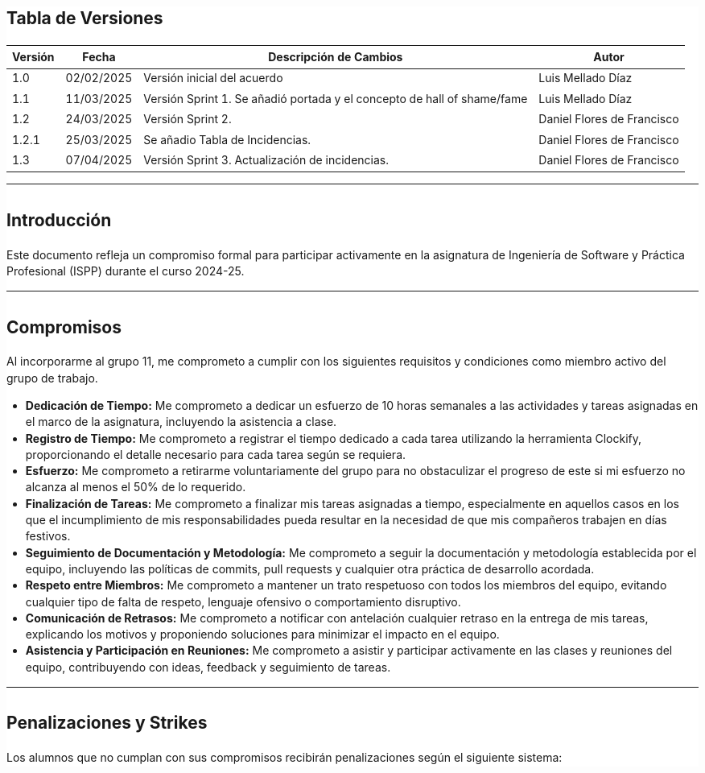  ## **Tabla de Versiones**
 | Versión | Fecha       | Descripción de Cambios              | Autor  |
 |---------|-------------|-------------------------------------|--------|
 | 1.0     | 02/02/2025  | Versión inicial del acuerdo        | Luis Mellado Díaz |
 | 1.1     | 11/03/2025  | Versión Sprint 1. Se añadió portada y el concepto de hall of shame/fame       | Luis Mellado Díaz |
 | 1.2     | 24/03/2025  | Versión Sprint 2.       | Daniel Flores de Francisco |
| 1.2.1     | 25/03/2025  | Se añadio Tabla de Incidencias.       | Daniel Flores de Francisco |
| 1.3   | 07/04/2025  | Versión Sprint 3. Actualización de incidencias.       | Daniel Flores de Francisco |

 ---

 ## **Introducción**
 Este documento refleja un compromiso formal para participar activamente en la asignatura de Ingeniería de Software y Práctica Profesional (ISPP) durante el curso 2024-25.

 ---

 ## **Compromisos**
 Al incorporarme al grupo 11, me comprometo a cumplir con los siguientes requisitos y condiciones como miembro activo del grupo de trabajo.

 - **Dedicación de Tiempo:** Me comprometo a dedicar un esfuerzo de 10 horas semanales a las actividades y tareas asignadas en el marco de la asignatura, incluyendo la asistencia a clase.
 - **Registro de Tiempo:** Me comprometo a registrar el tiempo dedicado a cada tarea utilizando la herramienta Clockify, proporcionando el detalle necesario para cada tarea según se requiera.
 - **Esfuerzo:** Me comprometo a retirarme voluntariamente del grupo para no obstaculizar el progreso de este si mi esfuerzo no alcanza al menos el 50% de lo requerido.
 - **Finalización de Tareas:** Me comprometo a finalizar mis tareas asignadas a tiempo, especialmente en aquellos casos en los que el incumplimiento de mis responsabilidades pueda resultar en la necesidad de que mis compañeros trabajen en días festivos.
 - **Seguimiento de Documentación y Metodología:** Me comprometo a seguir la documentación y metodología establecida por el equipo, incluyendo las políticas de commits, pull requests y cualquier otra práctica de desarrollo acordada.
 - **Respeto entre Miembros:** Me comprometo a mantener un trato respetuoso con todos los miembros del equipo, evitando cualquier tipo de falta de respeto, lenguaje ofensivo o comportamiento disruptivo.
 - **Comunicación de Retrasos:** Me comprometo a notificar con antelación cualquier retraso en la entrega de mis tareas, explicando los motivos y proponiendo soluciones para minimizar el impacto en el equipo.
 - **Asistencia y Participación en Reuniones:** Me comprometo a asistir y participar activamente en las clases y reuniones del equipo, contribuyendo con ideas, feedback y seguimiento de tareas.
 ---

 ## **Penalizaciones y Strikes**
 Los alumnos que no cumplan con sus compromisos recibirán penalizaciones según el siguiente sistema:
